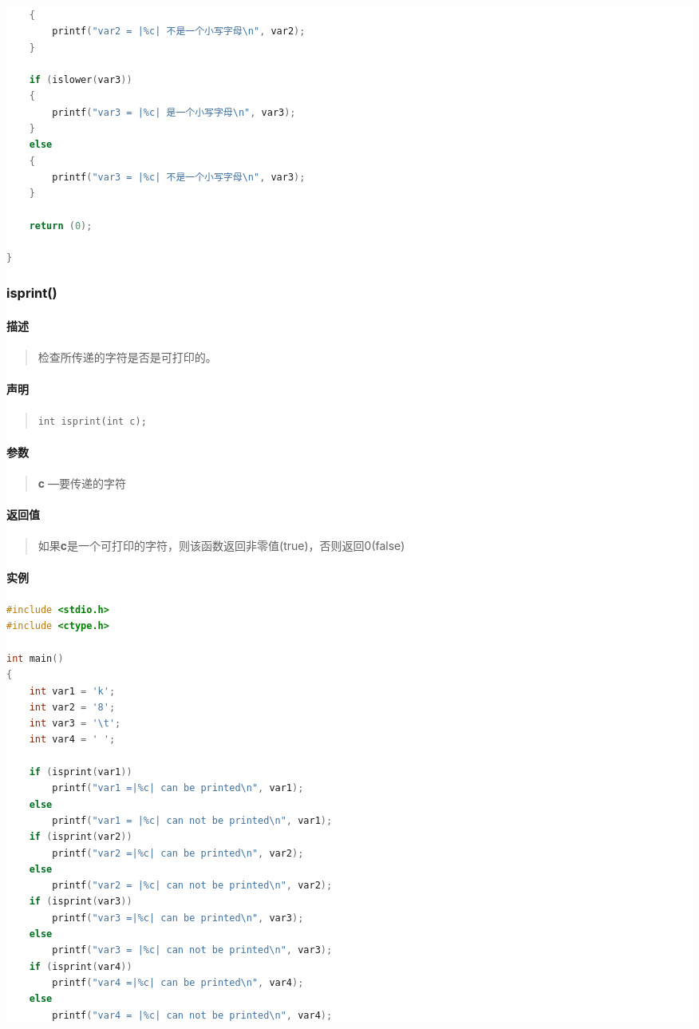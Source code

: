 ```c
	{
		printf("var2 = |%c| 不是一个小写字母\n", var2);
	}

	if (islower(var3))
	{
		printf("var3 = |%c| 是一个小写字母\n", var3);
	}
	else
	{
		printf("var3 = |%c| 不是一个小写字母\n", var3);
	}

	return (0);

}
```

### isprint()

#### 描述

> 检查所传递的字符是否是可打印的。

#### 声明

> `int isprint(int c);`

#### 参数

> **c** —要传递的字符

#### 返回值

> 如果**c**是一个可打印的字符，则该函数返回非零值(true)，否则返回0(false)

#### 实例

```c
#include <stdio.h>
#include <ctype.h>

int main()
{
	int var1 = 'k';
	int var2 = '8';
	int var3 = '\t';
	int var4 = ' ';

	if (isprint(var1))
		printf("var1 =|%c| can be printed\n", var1);
	else
		printf("var1 = |%c| can not be printed\n", var1);
	if (isprint(var2))
		printf("var2 =|%c| can be printed\n", var2);
	else
		printf("var2 = |%c| can not be printed\n", var2);
	if (isprint(var3))
		printf("var3 =|%c| can be printed\n", var3);
	else
		printf("var3 = |%c| can not be printed\n", var3);
	if (isprint(var4))
		printf("var4 =|%c| can be printed\n", var4);
	else
		printf("var4 = |%c| can not be printed\n", var4);
```